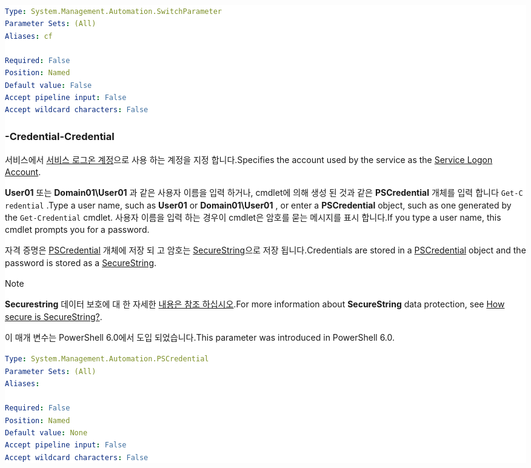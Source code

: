 ```yaml
Type: System.Management.Automation.SwitchParameter
Parameter Sets: (All)
Aliases: cf

Required: False
Position: Named
Default value: False
Accept pipeline input: False
Accept wildcard characters: False
```

### <span data-ttu-id="e3a7b-172">-Credential</span><span class="sxs-lookup"><span data-stu-id="e3a7b-172">-Credential</span></span>

<span data-ttu-id="e3a7b-173">서비스에서 [서비스 로그온 계정](/windows/desktop/ad/about-service-logon-accounts)으로 사용 하는 계정을 지정 합니다.</span><span class="sxs-lookup"><span data-stu-id="e3a7b-173">Specifies the account used by the service as the [Service Logon Account](/windows/desktop/ad/about-service-logon-accounts).</span></span>

<span data-ttu-id="e3a7b-174">**User01** 또는 **Domain01\User01** 과 같은 사용자 이름을 입력 하거나, cmdlet에 의해 생성 된 것과 같은 **PSCredential** 개체를 입력 합니다 `Get-Credential` .</span><span class="sxs-lookup"><span data-stu-id="e3a7b-174">Type a user name, such as **User01** or **Domain01\User01** , or enter a **PSCredential** object, such as one generated by the `Get-Credential` cmdlet.</span></span> <span data-ttu-id="e3a7b-175">사용자 이름을 입력 하는 경우이 cmdlet은 암호를 묻는 메시지를 표시 합니다.</span><span class="sxs-lookup"><span data-stu-id="e3a7b-175">If you type a user name, this cmdlet prompts you for a password.</span></span>

<span data-ttu-id="e3a7b-176">자격 증명은 [PSCredential](/dotnet/api/system.management.automation.pscredential) 개체에 저장 되 고 암호는 [SecureString](/dotnet/api/system.security.securestring)으로 저장 됩니다.</span><span class="sxs-lookup"><span data-stu-id="e3a7b-176">Credentials are stored in a [PSCredential](/dotnet/api/system.management.automation.pscredential) object and the password is stored as a [SecureString](/dotnet/api/system.security.securestring).</span></span>

> [!NOTE]
> <span data-ttu-id="e3a7b-177">**Securestring** 데이터 보호에 대 한 자세한 [내용은 참조 하십시오](/dotnet/api/system.security.securestring#how-secure-is-securestring).</span><span class="sxs-lookup"><span data-stu-id="e3a7b-177">For more information about **SecureString** data protection, see [How secure is SecureString?](/dotnet/api/system.security.securestring#how-secure-is-securestring).</span></span>

<span data-ttu-id="e3a7b-178">이 매개 변수는 PowerShell 6.0에서 도입 되었습니다.</span><span class="sxs-lookup"><span data-stu-id="e3a7b-178">This parameter was introduced in PowerShell 6.0.</span></span>

```yaml
Type: System.Management.Automation.PSCredential
Parameter Sets: (All)
Aliases:

Required: False
Position: Named
Default value: None
Accept pipeline input: False
Accept wildcard characters: False
```
